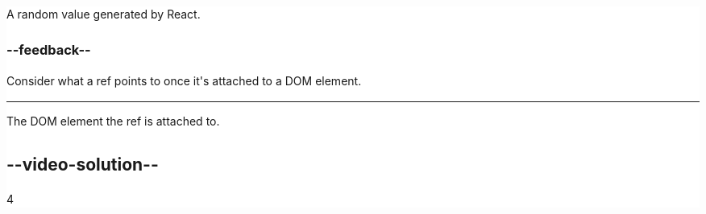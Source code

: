 A random value generated by React.

### --feedback--

Consider what a ref points to once it's attached to a DOM element.

---

The DOM element the ref is attached to.

## --video-solution--

4
